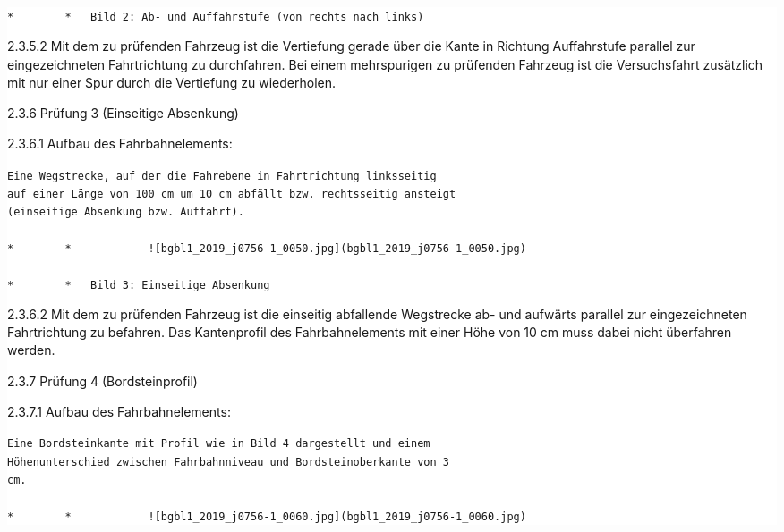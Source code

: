     *        *   Bild 2: Ab- und Auffahrstufe (von rechts nach links)





2.3.5.2 Mit dem zu prüfenden Fahrzeug ist die Vertiefung gerade über die Kante
    in Richtung Auffahrstufe parallel zur eingezeichneten Fahrtrichtung zu
    durchfahren. Bei einem mehrspurigen zu prüfenden Fahrzeug ist die
    Versuchsfahrt zusätzlich mit nur einer Spur durch die Vertiefung zu
    wiederholen.


2.3.6 Prüfung 3 (Einseitige Absenkung)


2.3.6.1 Aufbau des Fahrbahnelements:

    Eine Wegstrecke, auf der die Fahrebene in Fahrtrichtung linksseitig
    auf einer Länge von 100 cm um 10 cm abfällt bzw. rechtsseitig ansteigt
    (einseitige Absenkung bzw. Auffahrt).

    *        *            ![bgbl1_2019_j0756-1_0050.jpg](bgbl1_2019_j0756-1_0050.jpg)

    *        *   Bild 3: Einseitige Absenkung





2.3.6.2 Mit dem zu prüfenden Fahrzeug ist die einseitig abfallende Wegstrecke
    ab- und aufwärts parallel zur eingezeichneten Fahrtrichtung zu
    befahren. Das Kantenprofil des Fahrbahnelements mit einer Höhe von 10
    cm muss dabei nicht überfahren werden.


2.3.7 Prüfung 4 (Bordsteinprofil)


2.3.7.1 Aufbau des Fahrbahnelements:

    Eine Bordsteinkante mit Profil wie in Bild 4 dargestellt und einem
    Höhenunterschied zwischen Fahrbahnniveau und Bordsteinoberkante von 3
    cm.

    *        *            ![bgbl1_2019_j0756-1_0060.jpg](bgbl1_2019_j0756-1_0060.jpg)

